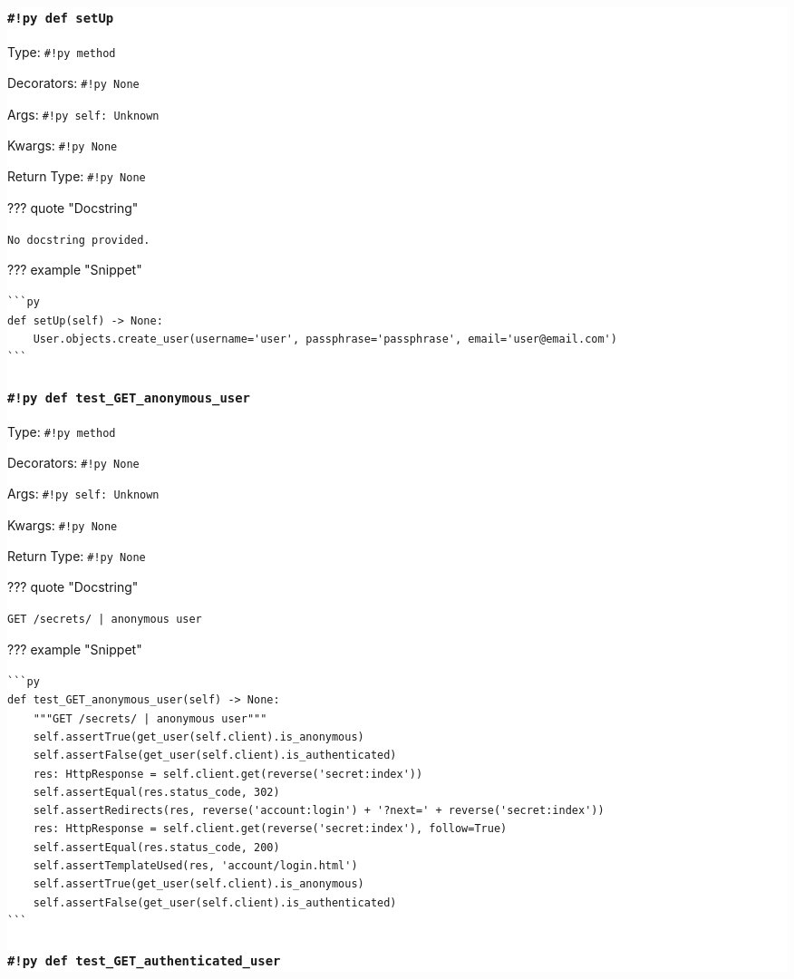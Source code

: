 ### `#!py def setUp`

Type: `#!py method`

Decorators: `#!py None`

Args: `#!py self: Unknown`

Kwargs: `#!py None`

Return Type: `#!py None`

??? quote "Docstring"

    No docstring provided.

??? example "Snippet"

    ```py
    def setUp(self) -> None:
        User.objects.create_user(username='user', passphrase='passphrase', email='user@email.com')
    ```

### `#!py def test_GET_anonymous_user`

Type: `#!py method`

Decorators: `#!py None`

Args: `#!py self: Unknown`

Kwargs: `#!py None`

Return Type: `#!py None`

??? quote "Docstring"

    GET /secrets/ | anonymous user

??? example "Snippet"

    ```py
    def test_GET_anonymous_user(self) -> None:
        """GET /secrets/ | anonymous user"""
        self.assertTrue(get_user(self.client).is_anonymous)
        self.assertFalse(get_user(self.client).is_authenticated)
        res: HttpResponse = self.client.get(reverse('secret:index'))
        self.assertEqual(res.status_code, 302)
        self.assertRedirects(res, reverse('account:login') + '?next=' + reverse('secret:index'))
        res: HttpResponse = self.client.get(reverse('secret:index'), follow=True)
        self.assertEqual(res.status_code, 200)
        self.assertTemplateUsed(res, 'account/login.html')
        self.assertTrue(get_user(self.client).is_anonymous)
        self.assertFalse(get_user(self.client).is_authenticated)
    ```

### `#!py def test_GET_authenticated_user`
